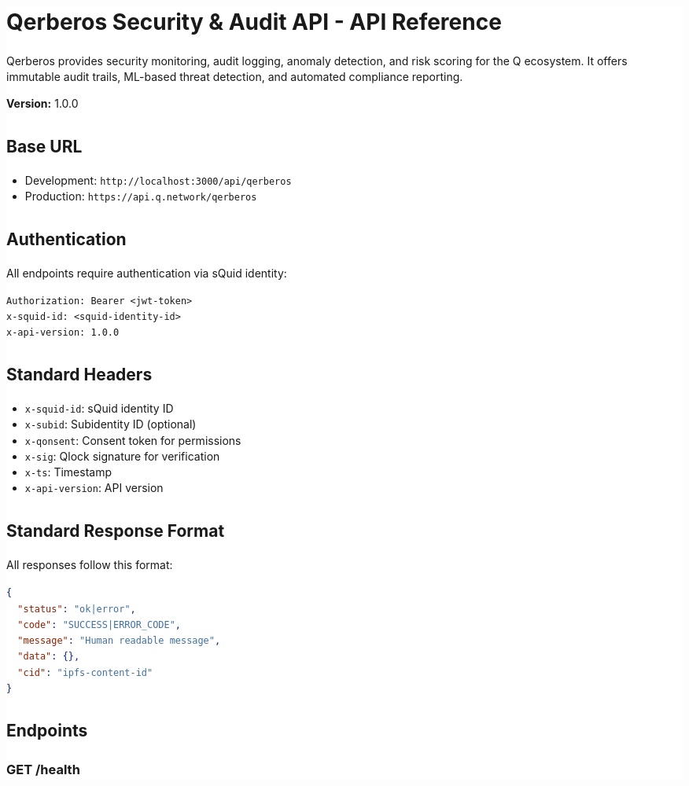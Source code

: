 # Qerberos Security & Audit API - API Reference

Qerberos provides security monitoring, audit logging, anomaly detection, and risk scoring
for the Q ecosystem. It offers immutable audit trails, ML-based threat detection,
and automated compliance reporting.


**Version:** 1.0.0

## Base URL

- Development: `http://localhost:3000/api/qerberos`
- Production: `https://api.q.network/qerberos`

## Authentication

All endpoints require authentication via sQuid identity:

```
Authorization: Bearer <jwt-token>
x-squid-id: <squid-identity-id>
x-api-version: 1.0.0
```

## Standard Headers

- `x-squid-id`: sQuid identity ID
- `x-subid`: Subidentity ID (optional)
- `x-qonsent`: Consent token for permissions
- `x-sig`: Qlock signature for verification
- `x-ts`: Timestamp
- `x-api-version`: API version

## Standard Response Format

All responses follow this format:

```json
{
  "status": "ok|error",
  "code": "SUCCESS|ERROR_CODE",
  "message": "Human readable message",
  "data": {},
  "cid": "ipfs-content-id"
}
```

## Endpoints


### GET /health
